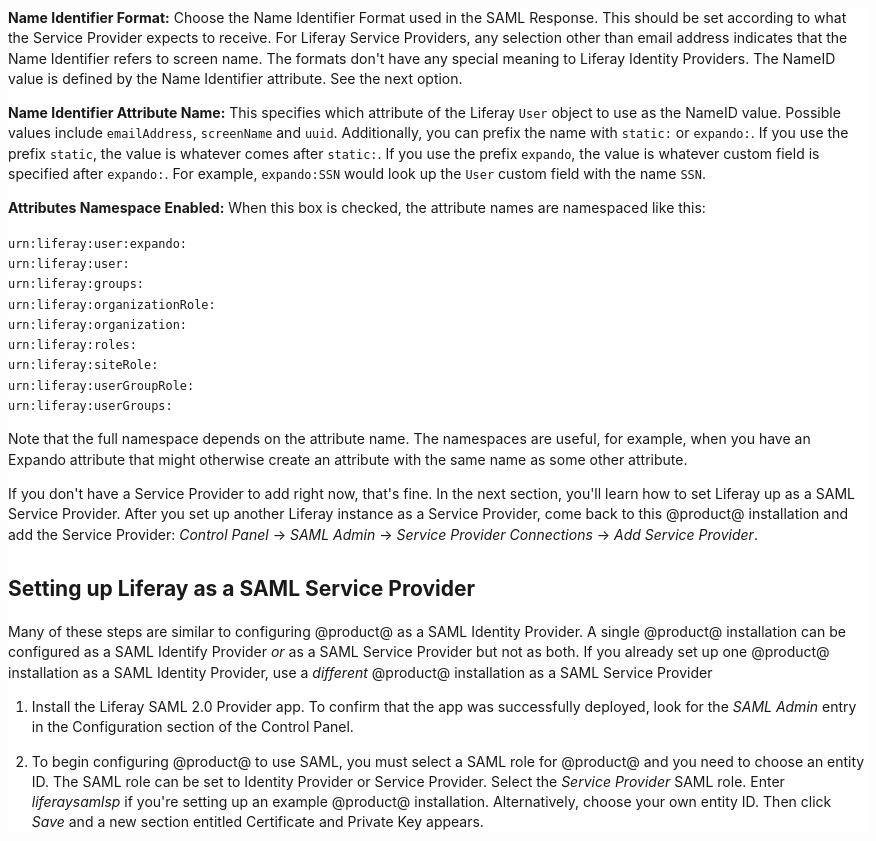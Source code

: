 **Name Identifier Format:** Choose the Name Identifier Format used in the SAML
Response. This should be set according to what the Service Provider expects to
receive. For Liferay Service Providers, any selection other than email address
indicates that the Name Identifier refers to screen name. The formats don't have
any special meaning to Liferay Identity Providers. The NameID value is defined
by the Name Identifier attribute. See the next option.

**Name Identifier Attribute Name:** This specifies which attribute of the
Liferay `User` object to use as the NameID value. Possible values include
`emailAddress`, `screenName` and `uuid`. Additionally, you can prefix the name
with `static:` or `expando:`. If you use the prefix `static`, the value is
whatever comes after `static:`. If you use the prefix `expando`, the value is
whatever custom field is specified after `expando:`. For example, `expando:SSN`
would look up the `User` custom field with the name `SSN`.

**Attributes Namespace Enabled:** When this box is checked, the attribute names
are namespaced like this:

    urn:liferay:user:expando:
    urn:liferay:user:
    urn:liferay:groups:
    urn:liferay:organizationRole:
    urn:liferay:organization:
    urn:liferay:roles:
    urn:liferay:siteRole:
    urn:liferay:userGroupRole:
    urn:liferay:userGroups:

Note that the full namespace depends on the attribute name. The namespaces are
useful, for example, when you have an Expando attribute that might otherwise
create an attribute with the same name as some other attribute.

If you don't have a Service Provider to add right now, that's fine. In the next
section, you'll learn how to set Liferay up as a SAML Service Provider. After
you set up another Liferay instance as a Service Provider, come back
to this @product@ installation and add the Service Provider: *Control Panel*
&rarr; *SAML Admin* &rarr; *Service Provider Connections* &rarr; *Add Service
Provider*.

## Setting up Liferay as a SAML Service Provider [](id=setting-up-liferay-as-a-saml-service-provider)

Many of these steps are similar to configuring @product@ as a SAML Identity
Provider. A single @product@ installation can be configured as a SAML Identify
Provider *or* as a SAML Service Provider but not as both. If you already set up
one @product@ installation as a SAML Identity Provider, use a *different* @product@
installation as a SAML Service Provider

1.  Install the Liferay SAML 2.0 Provider app. To confirm that the app was
    successfully deployed, look for the *SAML Admin* entry in the Configuration
    section of the Control Panel.

2.  To begin configuring @product@ to use SAML, you must select a SAML role
    for @product@ and you need to choose an entity ID. The SAML role can be set to
    Identity Provider or Service Provider. Select the *Service Provider*
    SAML role. Enter *liferaysamlsp* if you're setting up an example @product@
    installation. Alternatively, choose your own entity ID. Then click *Save* and a
    new section entitled Certificate and Private Key appears.
